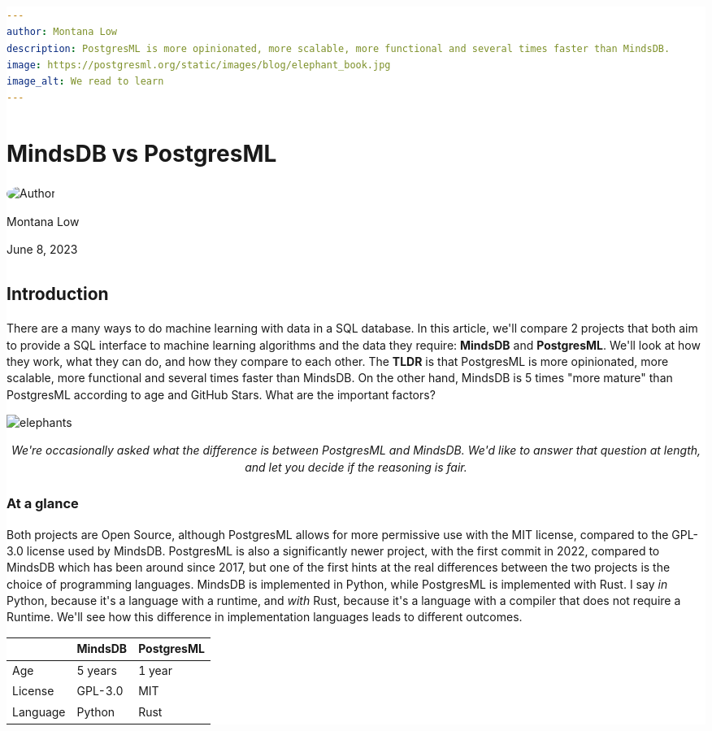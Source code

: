 ```yaml
---
author: Montana Low
description: PostgresML is more opinionated, more scalable, more functional and several times faster than MindsDB.
image: https://postgresml.org/static/images/blog/elephant_book.jpg
image_alt: We read to learn
---
```


# MindsDB vs PostgresML

<div class="d-flex align-items-center mb-4">
  <img width="54px" height="54px" src="/dashboard/static/images/team/montana.jpg" style="border-radius: 50%;" alt="Author" />
  <div class="ps-3 d-flex justify-content-center flex-column">
    <p class="m-0">Montana Low</p>
    <p class="m-0">June 8, 2023</p>
  </div>
</div>

## Introduction
There are a many ways to do machine learning with data in a SQL database. In this article, we'll compare 2 projects that both aim to provide a SQL interface to machine learning algorithms and the data they require: **MindsDB** and **PostgresML**. We'll look at how they work, what they can do, and how they compare to each other. The **TLDR** is that PostgresML is more opinionated, more scalable, more functional and several times faster than MindsDB. On the other hand, MindsDB is 5 times "more mature" than PostgresML according to age and GitHub Stars. What are the important factors?

![elephants](/dashboard/static/images/blog/elephant_book.webp)
<center><i>We're occasionally asked what the difference is between PostgresML and MindsDB. We'd like to answer that question at length, and let you decide if the reasoning is fair.</i></center>

### At a glance
Both projects are Open Source, although PostgresML allows for more permissive use with the MIT license, compared to the GPL-3.0 license used by MindsDB. PostgresML is also a significantly newer project, with the first commit in 2022, compared to MindsDB which has been around since 2017, but one of the first hints at the real differences between the two projects is the choice of programming languages. MindsDB is implemented in Python, while PostgresML is implemented with Rust. I say _in_ Python, because it's a language with a runtime, and _with_ Rust, because it's a language with a compiler that does not require a Runtime. We'll see how this difference in implementation languages leads to different outcomes.

|                  | MindsDB | PostgresML |
|------------------|---------|------------|
| Age              | 5 years | 1 year     |
| License          | GPL-3.0 | MIT        |
| Language         | Python  | Rust       |
